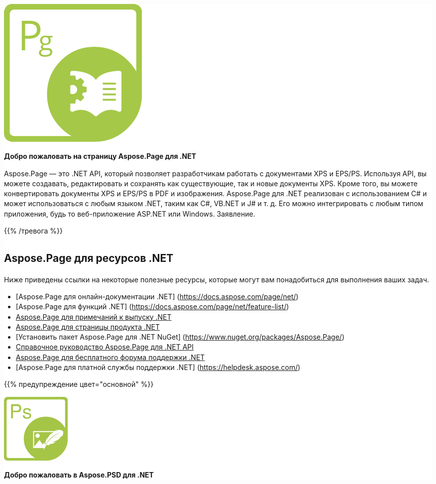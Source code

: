 ![Aspose.Page для .NET](aspose-page-net.png)

**Добро пожаловать на страницу Aspose.Page для .NET**

Aspose.Page — это .NET API, который позволяет разработчикам работать с документами XPS и EPS/PS. Используя API, вы можете создавать, редактировать и сохранять как существующие, так и новые документы XPS. Кроме того, вы можете конвертировать документы XPS и EPS/PS в PDF и изображения. Aspose.Page для .NET реализован с использованием C# и может использоваться с любым языком .NET, таким как C#, VB.NET и J# и т. д. Его можно интегрировать с любым типом приложения, будь то веб-приложение ASP.NET или Windows. Заявление.

{{% /тревога %}}

## **Aspose.Page для ресурсов .NET**

Ниже приведены ссылки на некоторые полезные ресурсы, которые могут вам понадобиться для выполнения ваших задач.

- [Aspose.Page для онлайн-документации .NET] (https://docs.aspose.com/page/net/)
- [Aspose.Page для функций .NET] (https://docs.aspose.com/page/net/feature-list/)
- [Aspose.Page для примечаний к выпуску .NET](https://docs.aspose.com/page/net/release-notes/)
- [Aspose.Page для страницы продукта .NET](https://products.aspose.com/page/net)
- [Установить пакет Aspose.Page для .NET NuGet] (https://www.nuget.org/packages/Aspose.Page/)
- [Справочное руководство Aspose.Page для .NET API](https://apireference.aspose.com/page/net)
- [Aspose.Page для бесплатного форума поддержки .NET](https://forum.aspose.com/c/page/39)
- [Aspose.Page для платной службы поддержки .NET] (https://helpdesk.aspose.com/)

{{% предупреждение цвет="основной" %}}

![Aspose.PSD для .NET](aspose-psd-net.png)

**Добро пожаловать в Aspose.PSD для .NET**
